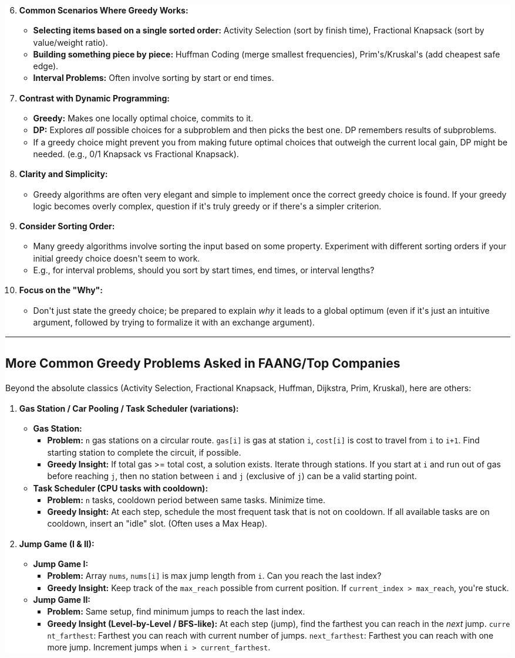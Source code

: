 6.  **Common Scenarios Where Greedy Works:**
    *   **Selecting items based on a single sorted order:** Activity Selection (sort by finish time), Fractional Knapsack (sort by value/weight ratio).
    *   **Building something piece by piece:** Huffman Coding (merge smallest frequencies), Prim's/Kruskal's (add cheapest safe edge).
    *   **Interval Problems:** Often involve sorting by start or end times.

7.  **Contrast with Dynamic Programming:**
    *   **Greedy:** Makes one locally optimal choice, commits to it.
    *   **DP:** Explores *all* possible choices for a subproblem and then picks the best one. DP remembers results of subproblems.
    *   If a greedy choice might prevent you from making future optimal choices that outweigh the current local gain, DP might be needed. (e.g., 0/1 Knapsack vs Fractional Knapsack).

8.  **Clarity and Simplicity:**
    *   Greedy algorithms are often very elegant and simple to implement once the correct greedy choice is found. If your greedy logic becomes overly complex, question if it's truly greedy or if there's a simpler criterion.

9.  **Consider Sorting Order:**
    *   Many greedy algorithms involve sorting the input based on some property. Experiment with different sorting orders if your initial greedy choice doesn't seem to work.
    *   E.g., for interval problems, should you sort by start times, end times, or interval lengths?

10. **Focus on the "Why":**
    *   Don't just state the greedy choice; be prepared to explain *why* it leads to a global optimum (even if it's just an intuitive argument, followed by trying to formalize it with an exchange argument).

---

## More Common Greedy Problems Asked in FAANG/Top Companies

Beyond the absolute classics (Activity Selection, Fractional Knapsack, Huffman, Dijkstra, Prim, Kruskal), here are others:

1.  **Gas Station / Car Pooling / Task Scheduler (variations):**
    *   **Gas Station:**
        *   **Problem:** `n` gas stations on a circular route. `gas[i]` is gas at station `i`, `cost[i]` is cost to travel from `i` to `i+1`. Find starting station to complete the circuit, if possible.
        *   **Greedy Insight:** If total gas >= total cost, a solution exists. Iterate through stations. If you start at `i` and run out of gas before reaching `j`, then no station between `i` and `j` (exclusive of `j`) can be a valid starting point.
    *   **Task Scheduler (CPU tasks with cooldown):**
        *   **Problem:** `n` tasks, cooldown period between same tasks. Minimize time.
        *   **Greedy Insight:** At each step, schedule the most frequent task that is not on cooldown. If all available tasks are on cooldown, insert an "idle" slot. (Often uses a Max Heap).

2.  **Jump Game (I & II):**
    *   **Jump Game I:**
        *   **Problem:** Array `nums`, `nums[i]` is max jump length from `i`. Can you reach the last index?
        *   **Greedy Insight:** Keep track of the `max_reach` possible from current position. If `current_index > max_reach`, you're stuck.
    *   **Jump Game II:**
        *   **Problem:** Same setup, find minimum jumps to reach the last index.
        *   **Greedy Insight (Level-by-Level / BFS-like):** At each step (jump), find the farthest you can reach in the *next* jump.
            `current_farthest`: Farthest you can reach with current number of jumps.
            `next_farthest`: Farthest you can reach with one more jump.
            Increment jumps when `i > current_farthest`.
